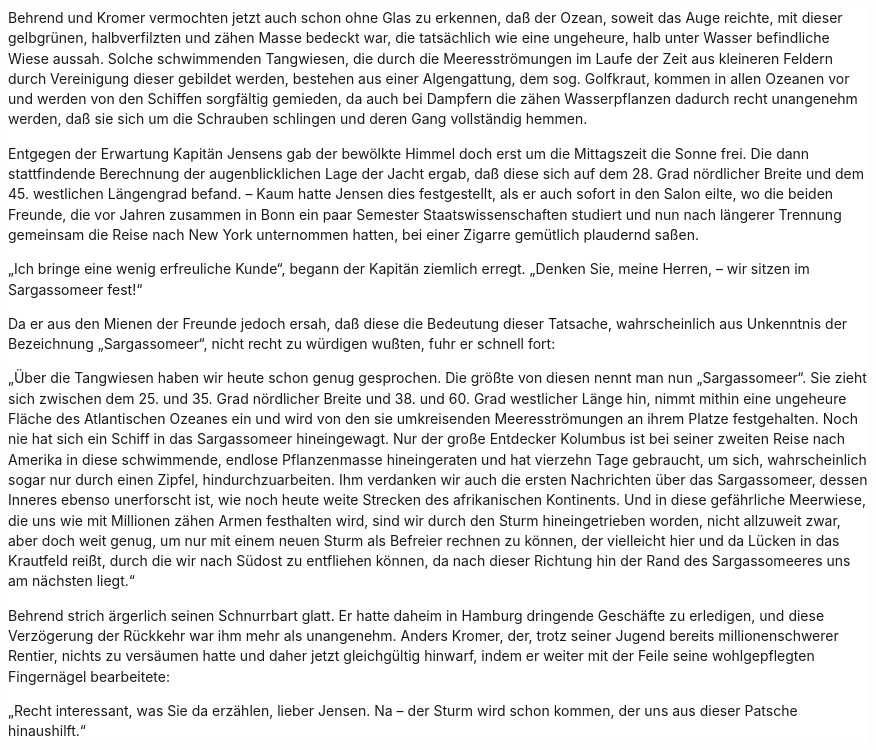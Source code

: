 Behrend und Kromer vermochten jetzt auch schon ohne Glas zu erkennen, daß der
Ozean, soweit das Auge reichte, mit dieser gelbgrünen, halbverfilzten und zähen
Masse bedeckt war, die tatsächlich wie eine ungeheure, halb unter Wasser
befindliche Wiese aussah. Solche schwimmenden Tangwiesen, die durch die
Meeresströmungen im Laufe der Zeit aus kleineren Feldern durch Vereinigung
dieser gebildet werden, bestehen aus einer Algengattung, dem sog. Golfkraut,
kommen in allen Ozeanen vor und werden von den Schiffen sorgfältig gemieden, da
auch bei Dampfern die zähen Wasserpflanzen dadurch recht unangenehm werden, daß
sie sich um die Schrauben schlingen und deren Gang vollständig hemmen.

Entgegen der Erwartung Kapitän Jensens gab der bewölkte Himmel doch erst um die
Mittagszeit die Sonne frei. Die dann stattfindende Berechnung der
augenblicklichen Lage der Jacht ergab, daß diese sich auf dem 28. Grad
nördlicher Breite und dem 45. westlichen Längengrad befand. – Kaum hatte Jensen
dies festgestellt, als er auch sofort in den Salon eilte, wo die beiden
Freunde, die vor Jahren zusammen in Bonn ein paar Semester Staatswissenschaften
studiert und nun nach längerer Trennung gemeinsam die Reise nach New York
unternommen hatten, bei einer Zigarre gemütlich plaudernd saßen.

„Ich bringe eine wenig erfreuliche Kunde“, begann der Kapitän ziemlich erregt.
„Denken Sie, meine Herren, – wir sitzen im Sargassomeer fest!“

Da er aus den Mienen der Freunde jedoch ersah, daß diese die Bedeutung dieser
Tatsache, wahrscheinlich aus Unkenntnis der Bezeichnung „Sargassomeer“, nicht
recht zu würdigen wußten, fuhr er schnell fort:

„Über die Tangwiesen haben wir heute schon genug gesprochen. Die größte von
diesen nennt man nun „Sargassomeer“. Sie zieht sich zwischen dem 25. und 35.
Grad nördlicher Breite und 38. und 60. Grad westlicher Länge hin, nimmt mithin
eine ungeheure Fläche des Atlantischen Ozeanes ein und wird von den sie
umkreisenden Meeresströmungen an ihrem Platze festgehalten. Noch nie hat sich
ein Schiff in das Sargassomeer hineingewagt. Nur der große Entdecker Kolumbus
ist bei seiner zweiten Reise nach Amerika in diese schwimmende, endlose
Pflanzenmasse hineingeraten und hat vierzehn Tage gebraucht, um sich,
wahrscheinlich sogar nur durch einen Zipfel, hindurchzuarbeiten. Ihm verdanken
wir auch die ersten Nachrichten über das Sargassomeer, dessen Inneres ebenso
unerforscht ist, wie noch heute weite Strecken des afrikanischen Kontinents.
Und in diese gefährliche Meerwiese, die uns wie mit Millionen zähen Armen
festhalten wird, sind wir durch den Sturm hineingetrieben worden, nicht
allzuweit zwar, aber doch weit genug, um nur mit einem neuen Sturm als Befreier
rechnen zu können, der vielleicht hier und da Lücken in das Krautfeld reißt,
durch die wir nach Südost zu entfliehen können, da nach dieser Richtung hin der
Rand des Sargassomeeres uns am nächsten liegt.“

Behrend strich ärgerlich seinen Schnurrbart glatt. Er hatte daheim in Hamburg
dringende Geschäfte zu erledigen, und diese Verzögerung der Rückkehr war ihm
mehr als unangenehm. Anders Kromer, der, trotz seiner Jugend bereits
millionenschwerer Rentier, nichts zu versäumen hatte und daher jetzt
gleichgültig hinwarf, indem er weiter mit der Feile seine wohlgepflegten
Fingernägel bearbeitete:

„Recht interessant, was Sie da erzählen, lieber Jensen. Na – der Sturm wird
schon kommen, der uns aus dieser Patsche hinaushilft.“
